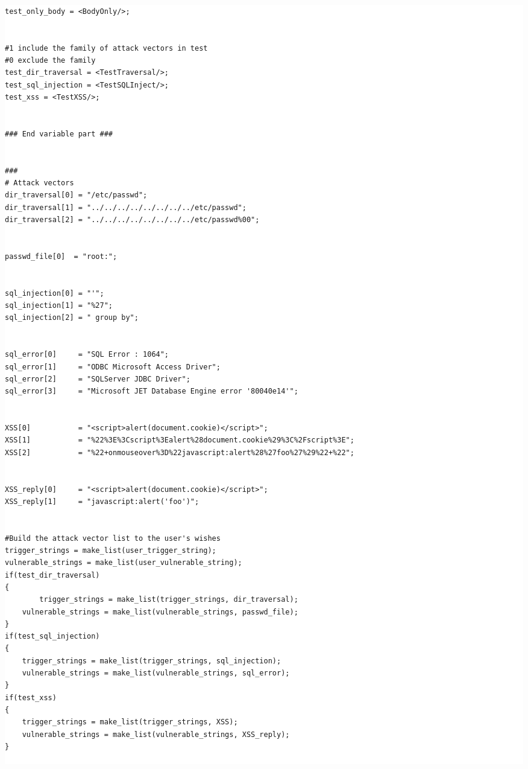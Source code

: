 ```NASL
test_only_body = <BodyOnly/>;


#1 include the family of attack vectors in test
#0 exclude the family
test_dir_traversal = <TestTraversal/>;
test_sql_injection = <TestSQLInject/>;
test_xss = <TestXSS/>;


### End variable part ###


###
# Attack vectors
dir_traversal[0] = "/etc/passwd";
dir_traversal[1] = "../../../../../../../../etc/passwd";
dir_traversal[2] = "../../../../../../../../etc/passwd%00";


passwd_file[0]  = "root:";


sql_injection[0] = "'";
sql_injection[1] = "%27";
sql_injection[2] = " group by";


sql_error[0]     = "SQL Error : 1064";
sql_error[1]     = "ODBC Microsoft Access Driver";
sql_error[2]     = "SQLServer JDBC Driver";
sql_error[3]     = "Microsoft JET Database Engine error '80040e14'";


XSS[0]           = "<script>alert(document.cookie)</script>";
XSS[1]           = "%22%3E%3Cscript%3Ealert%28document.cookie%29%3C%2Fscript%3E";
XSS[2]           = "%22+onmouseover%3D%22javascript:alert%28%27foo%27%29%22+%22";


XSS_reply[0]     = "<script>alert(document.cookie)</script>";
XSS_reply[1]     = "javascript:alert('foo')";


#Build the attack vector list to the user's wishes
trigger_strings = make_list(user_trigger_string);
vulnerable_strings = make_list(user_vulnerable_string);
if(test_dir_traversal)
{
        trigger_strings = make_list(trigger_strings, dir_traversal);
    vulnerable_strings = make_list(vulnerable_strings, passwd_file);
}
if(test_sql_injection)
{
    trigger_strings = make_list(trigger_strings, sql_injection);
    vulnerable_strings = make_list(vulnerable_strings, sql_error);
}
if(test_xss)
{
    trigger_strings = make_list(trigger_strings, XSS);
    vulnerable_strings = make_list(vulnerable_strings, XSS_reply);
}


```